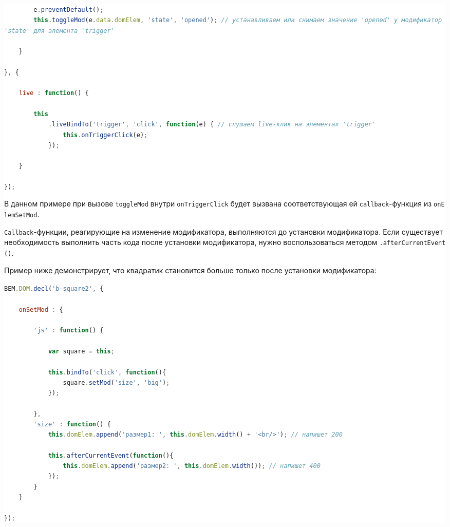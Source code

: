 ```js
        e.preventDefault();
        this.toggleMod(e.data.domElem, 'state', 'opened'); // устанавливаем или снимаем значение 'opened' у модификатор 'state' для элемента 'trigger'

    }

}, {

    live : function() {

        this
            .liveBindTo('trigger', 'click', function(e) { // слушаем live-клик на элементах 'trigger'
                this.onTriggerClick(e);
            });

    }

});
```

В данном примере при вызове `toggleMod` внутри `onTriggerClick` будет вызвана соответствующая ей `callback`-функция из `onElemSetMod`.

`Callback`-функции, реагирующие на изменение модификатора, выполняются до установки модификатора.
Если существует необходимость выполнить часть кода после установки модификатора, нужно воспользоваться методом `.afterCurrentEvent()`.

Пример ниже демонстрирует, что квадратик становится больше только после установки модификатора:

```js
BEM.DOM.decl('b-square2', {

    onSetMod : {

        'js' : function() {

            var square = this;

            this.bindTo('click', function(){
                square.setMod('size', 'big');
            });

        },
        'size' : function() {
            this.domElem.append('размер1: ', this.domElem.width() + '<br/>'); // напишет 200

            this.afterCurrentEvent(function(){
                this.domElem.append('размер2: ', this.domElem.width()); // напишет 400
            });
        }
    }

});
```
